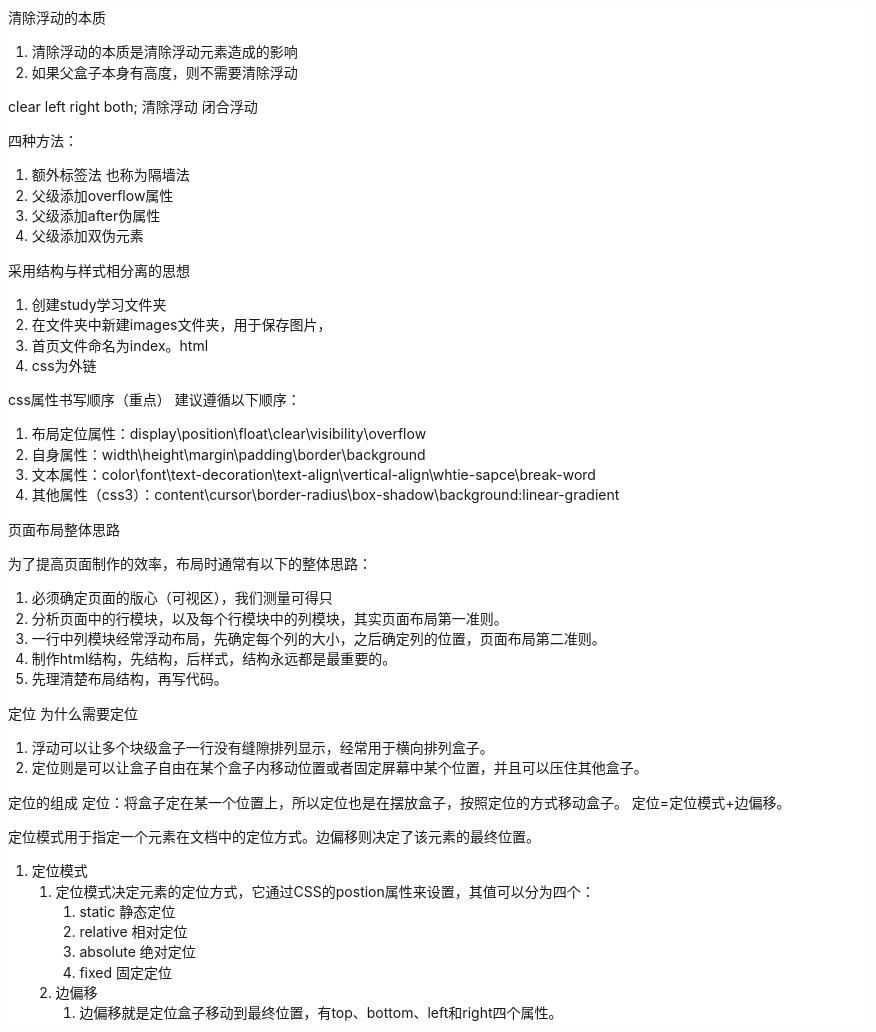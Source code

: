 清除浮动的本质

1. 清除浮动的本质是清除浮动元素造成的影响
2. 如果父盒子本身有高度，则不需要清除浮动

clear left right both;
清除浮动 闭合浮动

四种方法：

1. 额外标签法 也称为隔墙法
2. 父级添加overflow属性
3. 父级添加after伪属性
4. 父级添加双伪元素

采用结构与样式相分离的思想

1. 创建study学习文件夹
2. 在文件夹中新建images文件夹，用于保存图片，
3. 首页文件命名为index。html
4. css为外链

css属性书写顺序（重点）
建议遵循以下顺序：

1. 布局定位属性：display\position\float\clear\visibility\overflow
2. 自身属性：width\height\margin\padding\border\background
3. 文本属性：color\font\text-decoration\text-align\vertical-align\whtie-sapce\break-word
4. 其他属性（css3）：content\cursor\border-radius\box-shadow\background:linear-gradient

页面布局整体思路

为了提高页面制作的效率，布局时通常有以下的整体思路：

1. 必须确定页面的版心（可视区），我们测量可得只
2. 分析页面中的行模块，以及每个行模块中的列模块，其实页面布局第一准则。
3. 一行中列模块经常浮动布局，先确定每个列的大小，之后确定列的位置，页面布局第二准则。
4. 制作html结构，先结构，后样式，结构永远都是最重要的。
5. 先理清楚布局结构，再写代码。

定位
为什么需要定位

1. 浮动可以让多个块级盒子一行没有缝隙排列显示，经常用于横向排列盒子。
2. 定位则是可以让盒子自由在某个盒子内移动位置或者固定屏幕中某个位置，并且可以压住其他盒子。

定位的组成
定位：将盒子定在某一个位置上，所以定位也是在摆放盒子，按照定位的方式移动盒子。
定位=定位模式+边偏移。

定位模式用于指定一个元素在文档中的定位方式。边偏移则决定了该元素的最终位置。

1. 定位模式
   1. 定位模式决定元素的定位方式，它通过CSS的postion属性来设置，其值可以分为四个：
      1. static 静态定位
      2. relative 相对定位
      3. absolute 绝对定位
      4. fixed 固定定位
   2. 边偏移
      1. 边偏移就是定位盒子移动到最终位置，有top、bottom、left和right四个属性。 
